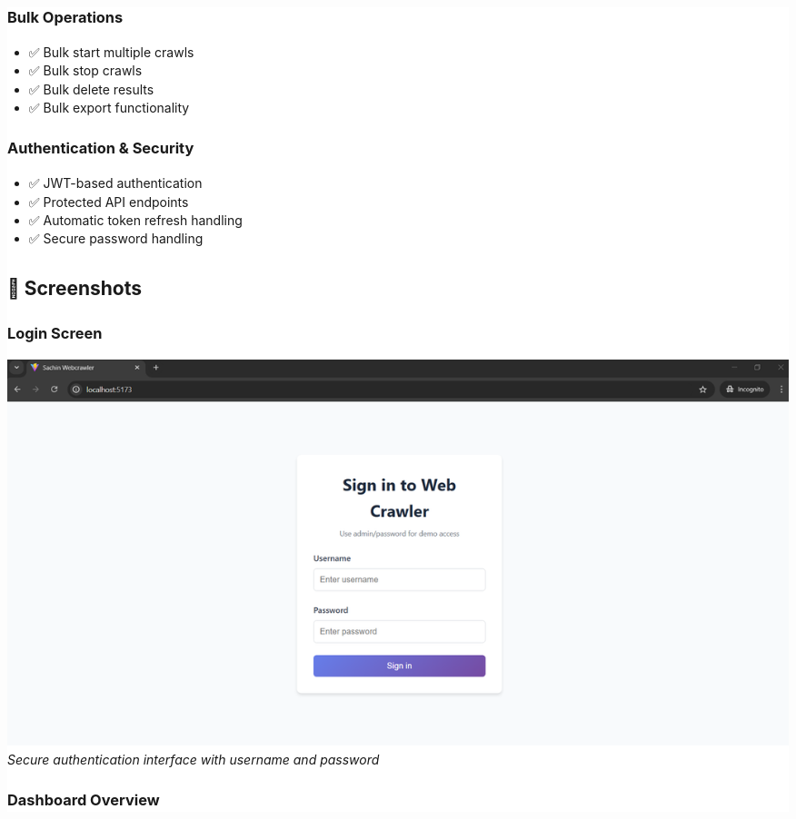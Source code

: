 ### Bulk Operations
- ✅ Bulk start multiple crawls
- ✅ Bulk stop crawls
- ✅ Bulk delete results
- ✅ Bulk export functionality

### Authentication & Security
- ✅ JWT-based authentication
- ✅ Protected API endpoints
- ✅ Automatic token refresh handling
- ✅ Secure password handling

## 📸 Screenshots

### Login Screen
![Login Screen](./docs/images/login-screen.png)
*Secure authentication interface with username and password*

### Dashboard Overview
